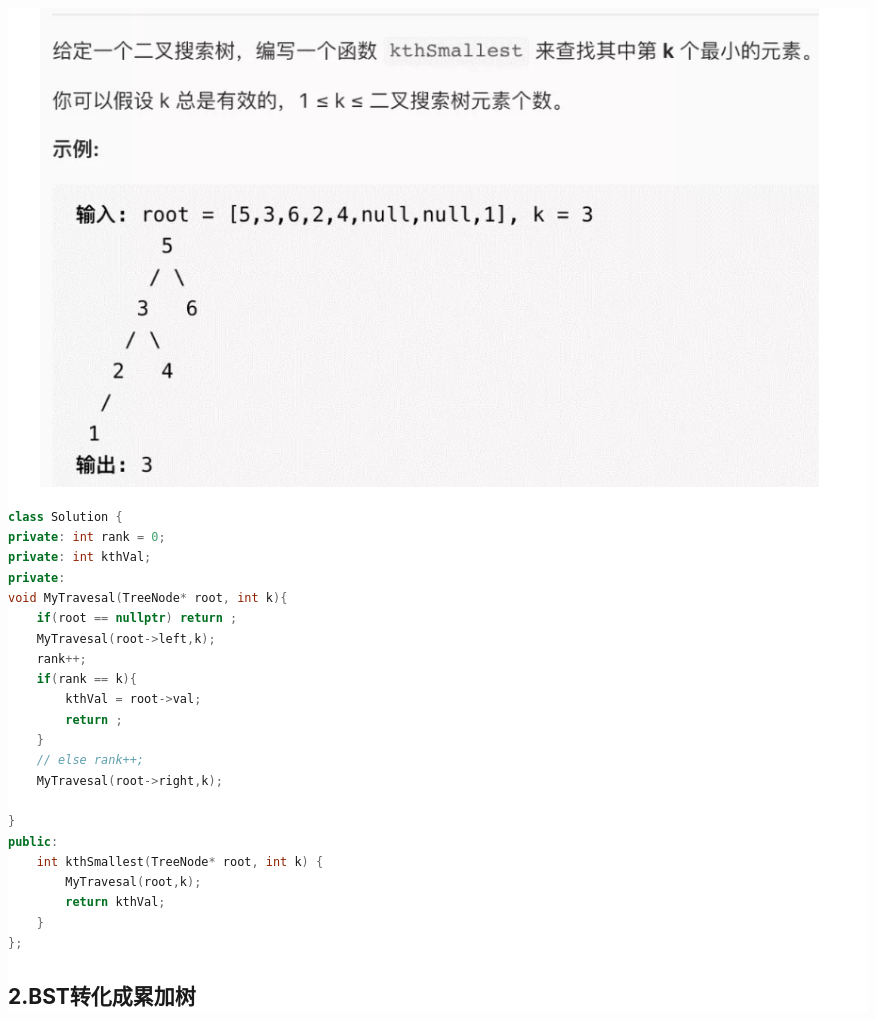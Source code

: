 ![image-20210310235500033](0310%E4%BA%8C%E5%8F%89%E6%90%9C%E7%B4%A2%E6%A0%91BST%E6%80%BB%E7%BB%93.assets/image-20210310235500033.png)

```c++
class Solution {
private: int rank = 0;
private: int kthVal;
private:
void MyTravesal(TreeNode* root, int k){
    if(root == nullptr) return ;
    MyTravesal(root->left,k);
    rank++;
    if(rank == k){
        kthVal = root->val;
        return ;
    }
    // else rank++;
    MyTravesal(root->right,k);

}
public:
    int kthSmallest(TreeNode* root, int k) {
        MyTravesal(root,k);
        return kthVal;
    }
};
```

## 2.BST转化成累加树
